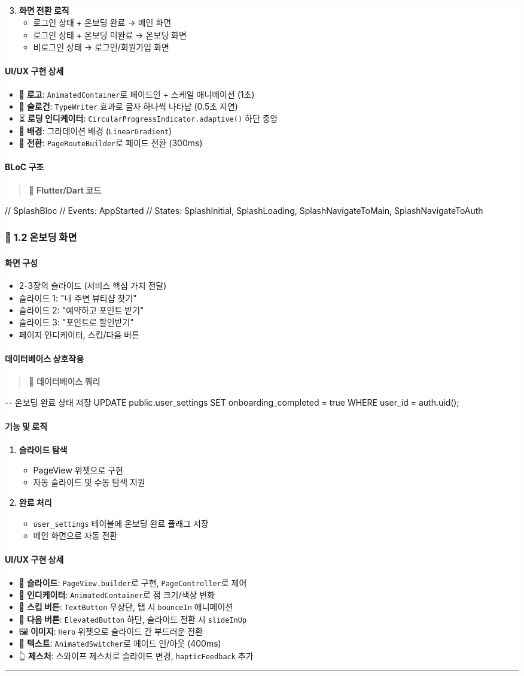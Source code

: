3. **화면 전환 로직**
   - 로그인 상태 + 온보딩 완료 → 메인 화면
   - 로그인 상태 + 온보딩 미완료 → 온보딩 화면
   - 비로그인 상태 → 로그인/회원가입 화면

#### **UI/UX 구현 상세**
- 🎯 **로고**: `AnimatedContainer`로 페이드인 + 스케일 애니메이션 (1초)
- 💬 **슬로건**: `TypeWriter` 효과로 글자 하나씩 나타남 (0.5초 지연)
- ⏳ **로딩 인디케이터**: `CircularProgressIndicator.adaptive()` 하단 중앙
- 🌈 **배경**: 그라데이션 배경 (`LinearGradient`)
- 🔄 **전환**: `PageRouteBuilder`로 페이드 전환 (300ms)

#### **BLoC 구조**
> 📱 **Flutter/Dart 코드**
> ```dart
// SplashBloc
// Events: AppStarted
// States: SplashInitial, SplashLoading, SplashNavigateToMain, SplashNavigateToAuth
> ```

### 👋 **1.2 온보딩 화면**

#### **화면 구성**
- 2-3장의 슬라이드 (서비스 핵심 가치 전달)
- 슬라이드 1: "내 주변 뷰티샵 찾기"
- 슬라이드 2: "예약하고 포인트 받기"
- 슬라이드 3: "포인트로 할인받기"
- 페이지 인디케이터, 스킵/다음 버튼

#### **데이터베이스 상호작용**
> 💾 **데이터베이스 쿼리**
> ```sql
-- 온보딩 완료 상태 저장
UPDATE public.user_settings 
SET onboarding_completed = true 
WHERE user_id = auth.uid();
> ```

#### **기능 및 로직**
1. **슬라이드 탐색**
   - PageView 위젯으로 구현
   - 자동 슬라이드 및 수동 탐색 지원

2. **완료 처리**
   - `user_settings` 테이블에 온보딩 완료 플래그 저장
   - 메인 화면으로 자동 전환

#### **UI/UX 구현 상세**
- 📱 **슬라이드**: `PageView.builder`로 구현, `PageController`로 제어
- 📍 **인디케이터**: `AnimatedContainer`로 점 크기/색상 변화
- 🔘 **스킵 버튼**: `TextButton` 우상단, 탭 시 `bounceIn` 애니메이션
- 🔘 **다음 버튼**: `ElevatedButton` 하단, 슬라이드 전환 시 `slideInUp`
- 🖼️ **이미지**: `Hero` 위젯으로 슬라이드 간 부드러운 전환
- 📝 **텍스트**: `AnimatedSwitcher`로 페이드 인/아웃 (400ms)
- 👆 **제스처**: 스와이프 제스처로 슬라이드 변경, `hapticFeedback` 추가

---